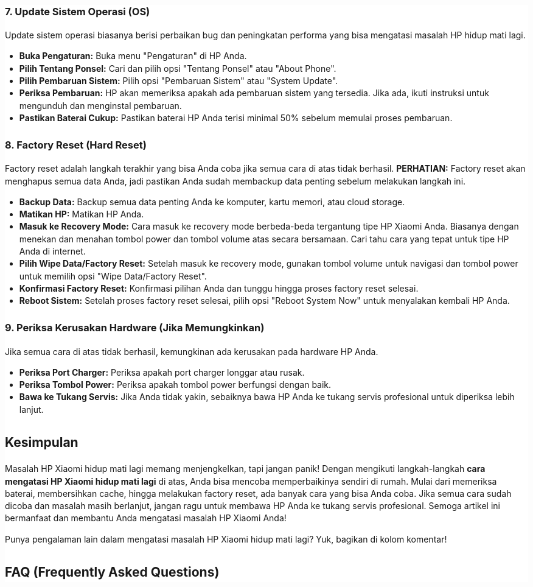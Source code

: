 ### 7\. Update Sistem Operasi (OS)

Update sistem operasi biasanya berisi perbaikan bug dan peningkatan performa yang bisa mengatasi masalah HP hidup mati lagi.

- **Buka Pengaturan:** Buka menu "Pengaturan" di HP Anda.
- **Pilih Tentang Ponsel:** Cari dan pilih opsi "Tentang Ponsel" atau "About Phone".
- **Pilih Pembaruan Sistem:** Pilih opsi "Pembaruan Sistem" atau "System Update".
- **Periksa Pembaruan:** HP akan memeriksa apakah ada pembaruan sistem yang tersedia. Jika ada, ikuti instruksi untuk mengunduh dan menginstal pembaruan.
- **Pastikan Baterai Cukup:** Pastikan baterai HP Anda terisi minimal 50% sebelum memulai proses pembaruan.

### 8\. Factory Reset (Hard Reset)

Factory reset adalah langkah terakhir yang bisa Anda coba jika semua cara di atas tidak berhasil. **PERHATIAN:** Factory reset akan menghapus semua data Anda, jadi pastikan Anda sudah membackup data penting sebelum melakukan langkah ini.

- **Backup Data:** Backup semua data penting Anda ke komputer, kartu memori, atau cloud storage.
- **Matikan HP:** Matikan HP Anda.
- **Masuk ke Recovery Mode:** Cara masuk ke recovery mode berbeda-beda tergantung tipe HP Xiaomi Anda. Biasanya dengan menekan dan menahan tombol power dan tombol volume atas secara bersamaan. Cari tahu cara yang tepat untuk tipe HP Anda di internet.
- **Pilih Wipe Data/Factory Reset:** Setelah masuk ke recovery mode, gunakan tombol volume untuk navigasi dan tombol power untuk memilih opsi "Wipe Data/Factory Reset".
- **Konfirmasi Factory Reset:** Konfirmasi pilihan Anda dan tunggu hingga proses factory reset selesai.
- **Reboot Sistem:** Setelah proses factory reset selesai, pilih opsi "Reboot System Now" untuk menyalakan kembali HP Anda.

### 9\. Periksa Kerusakan Hardware (Jika Memungkinkan)

Jika semua cara di atas tidak berhasil, kemungkinan ada kerusakan pada hardware HP Anda.

- **Periksa Port Charger:** Periksa apakah port charger longgar atau rusak.
- **Periksa Tombol Power:** Periksa apakah tombol power berfungsi dengan baik.
- **Bawa ke Tukang Servis:** Jika Anda tidak yakin, sebaiknya bawa HP Anda ke tukang servis profesional untuk diperiksa lebih lanjut.

## Kesimpulan

Masalah HP Xiaomi hidup mati lagi memang menjengkelkan, tapi jangan panik! Dengan mengikuti langkah-langkah **cara mengatasi HP Xiaomi hidup mati lagi** di atas, Anda bisa mencoba memperbaikinya sendiri di rumah. Mulai dari memeriksa baterai, membersihkan cache, hingga melakukan factory reset, ada banyak cara yang bisa Anda coba. Jika semua cara sudah dicoba dan masalah masih berlanjut, jangan ragu untuk membawa HP Anda ke tukang servis profesional. Semoga artikel ini bermanfaat dan membantu Anda mengatasi masalah HP Xiaomi Anda!

Punya pengalaman lain dalam mengatasi masalah HP Xiaomi hidup mati lagi? Yuk, bagikan di kolom komentar!

## FAQ (Frequently Asked Questions)
